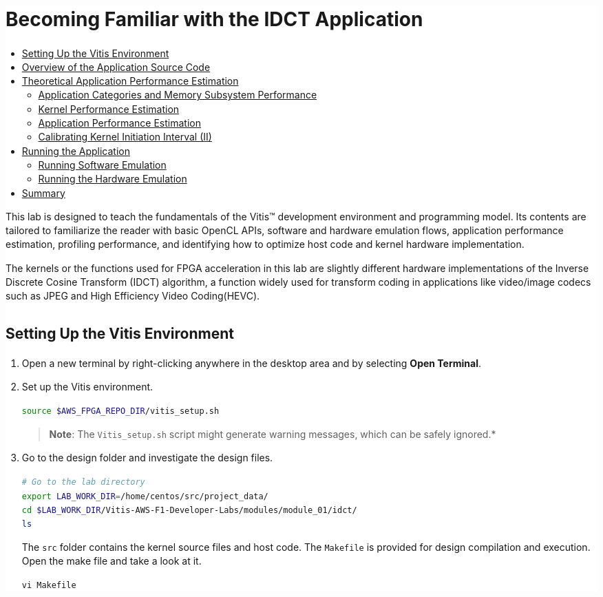 # Becoming Familiar with the IDCT Application

  - [Setting Up the Vitis Environment](#setting-up-the-vitis-environment)
  - [Overview of the Application Source Code](#overview-of-the-application-source-code)
  - [Theoretical Application Performance Estimation](#theoretical-application-performance-estimation)
    - [Application Categories and Memory Subsystem Performance](#application-categories-and-memory-subsystem-performance)
    - [Kernel Performance Estimation](#kernel-performance-estimation)
    - [Application Performance Estimation](#application-performance-estimation)
    - [Calibrating Kernel Initiation Interval (II)](#calibrating-kernel-initiation-interval-ii)
  - [Running the Application](#running-the-application)
    - [Running Software Emulation](#running-software-emulation)
    - [Running the Hardware Emulation](#running-the-hardware-emulation)
  - [Summary](#summary)

This lab is designed to teach the fundamentals of the Vitis&trade; development environment and programming model. Its contents are tailored to familiarize the reader with basic OpenCL APIs, software and hardware emulation flows, application performance estimation, profiling performance, and identifying how to optimize host code and kernel hardware implementation.

The kernels or the functions used for FPGA acceleration in this lab are slightly different hardware implementations of the Inverse Discrete Cosine Transform (IDCT) algorithm, a function widely used for transform coding in applications like video/image codecs such as JPEG and High Efficiency Video Coding(HEVC).

## Setting Up the Vitis Environment

1. Open a new terminal by right-clicking anywhere in the desktop area and by selecting **Open Terminal**.

1. Set up the Vitis environment.  

    ```bash
    source $AWS_FPGA_REPO_DIR/vitis_setup.sh
    ```
    
	>**Note**: The `Vitis_setup.sh` script might generate warning messages, which can be safely ignored.*

1. Go to the design folder and investigate the design files.

    ```bash
    # Go to the lab directory
    export LAB_WORK_DIR=/home/centos/src/project_data/
    cd $LAB_WORK_DIR/Vitis-AWS-F1-Developer-Labs/modules/module_01/idct/
    ls
    ```
	  The `src` folder contains the kernel source files and host code. The `Makefile` is provided for design compilation and execution. Open the make file and take a look at it.
    ```
    vi Makefile
    ```

